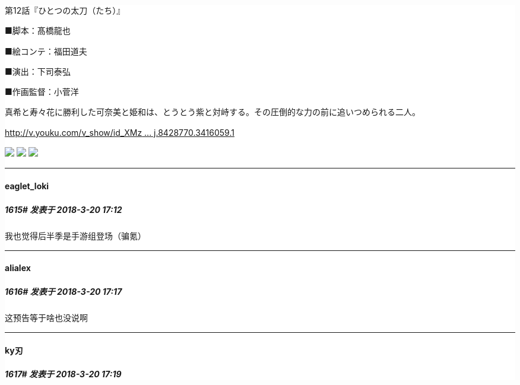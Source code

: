 


第12話『ひとつの太刀（たち）』

■脚本：髙橋龍也

■絵コンテ：福田道夫

■演出：下司泰弘

■作画監督：小菅洋

真希と寿々花に勝利した可奈美と姫和は、とうとう紫と対峙する。その圧倒的な力の前に追いつめられる二人。

[http://v.youku.com/v_show/id_XMz ... j.8428770.3416059.1](http://v.youku.com/v_show/id_XMzQ3ODM1MTQyNA==.html?spm=a2h3j.8428770.3416059.1)

<img src="http://wx1.sinaimg.cn/large/740ca5e5gy1fpje8ngbouj20ka0bftan.jpg" referrerpolicy="no-referrer">
<img src="http://wx3.sinaimg.cn/large/740ca5e5gy1fpje8odo34j20ka0bf75x.jpg" referrerpolicy="no-referrer">
<img src="http://wx2.sinaimg.cn/large/740ca5e5gy1fpje8p6sjej20ka0bf412.jpg" referrerpolicy="no-referrer">







*****

####  eaglet_loki  
##### 1615#       发表于 2018-3-20 17:12




我也觉得后半季是手游组登场（骗氪）







*****

####  alialex  
##### 1616#       发表于 2018-3-20 17:17




这预告等于啥也没说啊







*****

####  ky刃  
##### 1617#       发表于 2018-3-20 17:19

